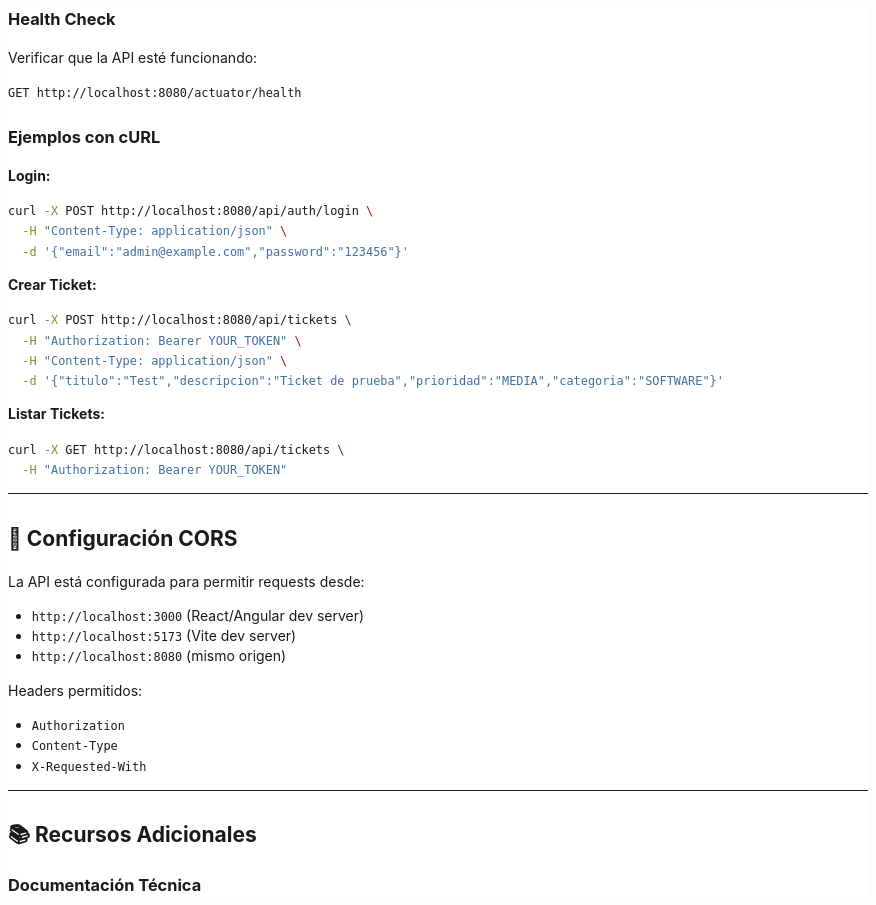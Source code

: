 ### Health Check

Verificar que la API esté funcionando:

```
GET http://localhost:8080/actuator/health
```

### Ejemplos con cURL

**Login:**

```bash
curl -X POST http://localhost:8080/api/auth/login \
  -H "Content-Type: application/json" \
  -d '{"email":"admin@example.com","password":"123456"}'
```

**Crear Ticket:**

```bash
curl -X POST http://localhost:8080/api/tickets \
  -H "Authorization: Bearer YOUR_TOKEN" \
  -H "Content-Type: application/json" \
  -d '{"titulo":"Test","descripcion":"Ticket de prueba","prioridad":"MEDIA","categoria":"SOFTWARE"}'
```

**Listar Tickets:**

```bash
curl -X GET http://localhost:8080/api/tickets \
  -H "Authorization: Bearer YOUR_TOKEN"
```

---

## 🔧 Configuración CORS

La API está configurada para permitir requests desde:

- `http://localhost:3000` (React/Angular dev server)
- `http://localhost:5173` (Vite dev server)
- `http://localhost:8080` (mismo origen)

Headers permitidos:

- `Authorization`
- `Content-Type`
- `X-Requested-With`

---

## 📚 Recursos Adicionales

### Documentación Técnica
